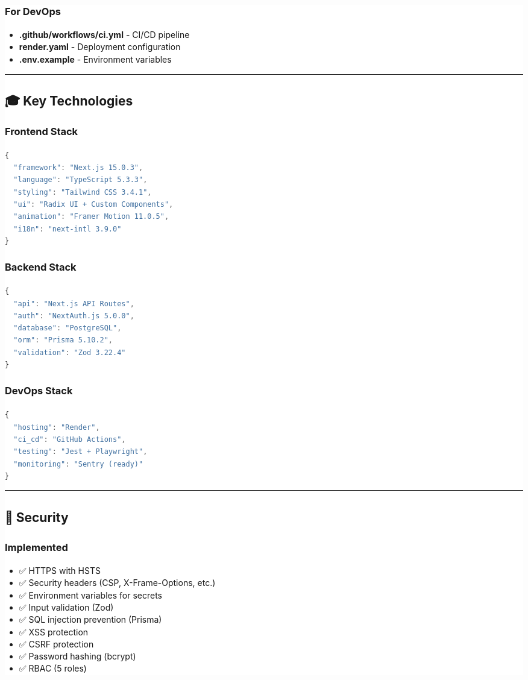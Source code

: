 ### For DevOps
- **.github/workflows/ci.yml** - CI/CD pipeline
- **render.yaml** - Deployment configuration
- **.env.example** - Environment variables

---

## 🎓 Key Technologies

### Frontend Stack
```typescript
{
  "framework": "Next.js 15.0.3",
  "language": "TypeScript 5.3.3",
  "styling": "Tailwind CSS 3.4.1",
  "ui": "Radix UI + Custom Components",
  "animation": "Framer Motion 11.0.5",
  "i18n": "next-intl 3.9.0"
}
```

### Backend Stack
```typescript
{
  "api": "Next.js API Routes",
  "auth": "NextAuth.js 5.0.0",
  "database": "PostgreSQL",
  "orm": "Prisma 5.10.2",
  "validation": "Zod 3.22.4"
}
```

### DevOps Stack
```typescript
{
  "hosting": "Render",
  "ci_cd": "GitHub Actions",
  "testing": "Jest + Playwright",
  "monitoring": "Sentry (ready)"
}
```

---

## 🔐 Security

### Implemented
- ✅ HTTPS with HSTS
- ✅ Security headers (CSP, X-Frame-Options, etc.)
- ✅ Environment variables for secrets
- ✅ Input validation (Zod)
- ✅ SQL injection prevention (Prisma)
- ✅ XSS protection
- ✅ CSRF protection
- ✅ Password hashing (bcrypt)
- ✅ RBAC (5 roles)
